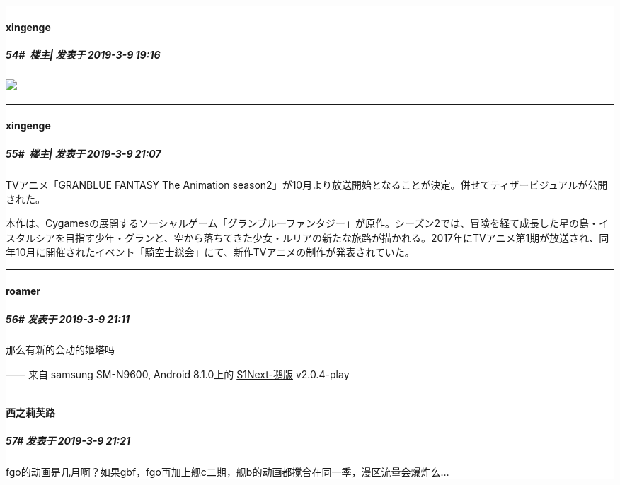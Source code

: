 





-----

####  xingenge  
##### 54#         楼主| 发表于 2019-3-9 19:16



<img src="http://wx2.sinaimg.cn/large/740ca5e5gy1g0wrbxenc9j20hs0ch3zl.jpg" referrerpolicy="no-referrer">







-----

####  xingenge  
##### 55#         楼主| 发表于 2019-3-9 21:07




TVアニメ「GRANBLUE FANTASY The Animation season2」が10月より放送開始となることが決定。併せてティザービジュアルが公開された。


本作は、Cygamesの展開するソーシャルゲーム「グランブルーファンタジー」が原作。シーズン2では、冒険を経て成長した星の島・イスタルシアを目指す少年・グランと、空から落ちてきた少女・ルリアの新たな旅路が描かれる。2017年にTVアニメ第1期が放送され、同年10月に開催されたイベント「騎空士総会」にて、新作TVアニメの制作が発表されていた。







-----

####  roamer  
##### 56#       发表于 2019-3-9 21:11




那么有新的会动的姬塔吗

—— 来自 samsung SM-N9600, Android 8.1.0上的 [S1Next-鹅版](https://github.com/ykrank/S1-Next/releases) v2.0.4-play







-----

####  西之莉芙路  
##### 57#       发表于 2019-3-9 21:21




fgo的动画是几月啊？如果gbf，fgo再加上舰c二期，舰b的动画都搅合在同一季，漫区流量会爆炸么…

